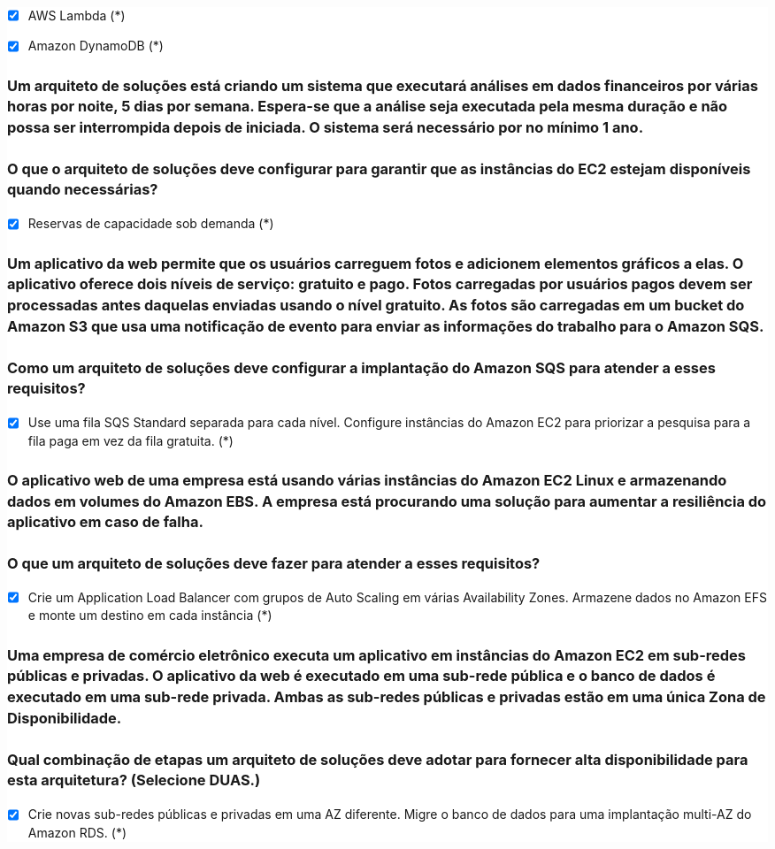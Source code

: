 * [X] AWS Lambda (*)

* [X] Amazon DynamoDB (*)

### Um arquiteto de soluções está criando um sistema que executará análises em dados financeiros por várias horas por noite, 5 dias por semana. Espera-se que a análise seja executada pela mesma duração e não possa ser interrompida depois de iniciada. O sistema será necessário por no mínimo 1 ano.
### O que o arquiteto de soluções deve configurar para garantir que as instâncias do EC2 estejam disponíveis quando necessárias?

* [X] Reservas de capacidade sob demanda (*)

### Um aplicativo da web permite que os usuários carreguem fotos e adicionem elementos gráficos a elas. O aplicativo oferece dois níveis de serviço: gratuito e pago. Fotos carregadas por usuários pagos devem ser processadas antes daquelas enviadas usando o nível gratuito. As fotos são carregadas em um bucket do Amazon S3 que usa uma notificação de evento para enviar as informações do trabalho para o Amazon SQS.
### Como um arquiteto de soluções deve configurar a implantação do Amazon SQS para atender a esses requisitos?

* [X] Use uma fila SQS Standard separada para cada nível. Configure instâncias do Amazon EC2 para priorizar a pesquisa para a fila paga em vez da fila gratuita. (*)

### O aplicativo web de uma empresa está usando várias instâncias do Amazon EC2 Linux e armazenando dados em volumes do Amazon EBS. A empresa está procurando uma solução para aumentar a resiliência do aplicativo em caso de falha.
### O que um arquiteto de soluções deve fazer para atender a esses requisitos?

* [X] Crie um Application Load Balancer com grupos de Auto Scaling em várias Availability Zones. Armazene dados no Amazon EFS e monte um destino em cada instância (*)

### Uma empresa de comércio eletrônico executa um aplicativo em instâncias do Amazon EC2 em sub-redes públicas e privadas. O aplicativo da web é executado em uma sub-rede pública e o banco de dados é executado em uma sub-rede privada. Ambas as sub-redes públicas e privadas estão em uma única Zona de Disponibilidade.
### Qual combinação de etapas um arquiteto de soluções deve adotar para fornecer alta disponibilidade para esta arquitetura? (Selecione DUAS.)

* [X] Crie novas sub-redes públicas e privadas em uma AZ diferente. Migre o banco de dados para uma implantação multi-AZ do Amazon RDS. (*)
